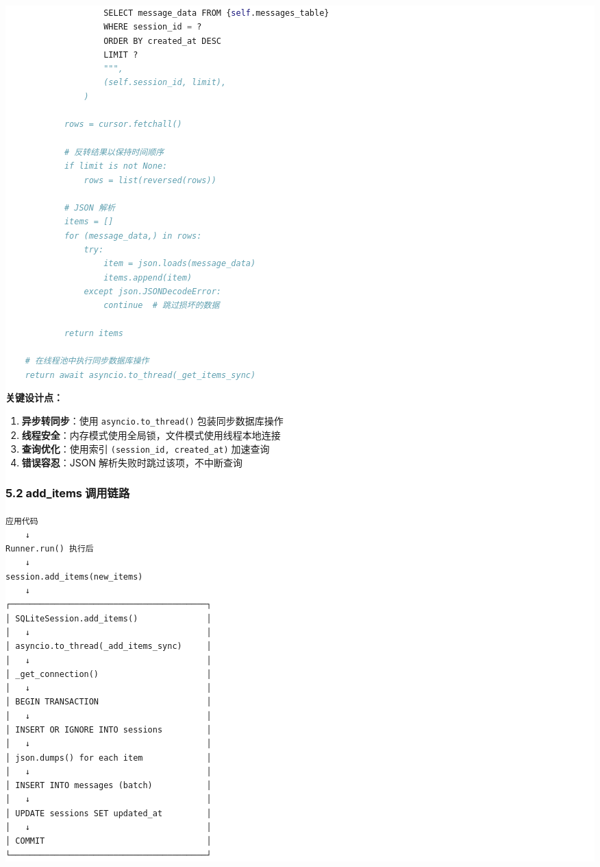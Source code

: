```python
                    SELECT message_data FROM {self.messages_table}
                    WHERE session_id = ?
                    ORDER BY created_at DESC
                    LIMIT ?
                    """,
                    (self.session_id, limit),
                )
            
            rows = cursor.fetchall()
            
            # 反转结果以保持时间顺序
            if limit is not None:
                rows = list(reversed(rows))
            
            # JSON 解析
            items = []
            for (message_data,) in rows:
                try:
                    item = json.loads(message_data)
                    items.append(item)
                except json.JSONDecodeError:
                    continue  # 跳过损坏的数据
            
            return items
    
    # 在线程池中执行同步数据库操作
    return await asyncio.to_thread(_get_items_sync)
```

**关键设计点：**

1. **异步转同步**：使用 `asyncio.to_thread()` 包装同步数据库操作
2. **线程安全**：内存模式使用全局锁，文件模式使用线程本地连接
3. **查询优化**：使用索引 `(session_id, created_at)` 加速查询
4. **错误容忍**：JSON 解析失败时跳过该项，不中断查询

### 5.2 add_items 调用链路

```
应用代码
    ↓
Runner.run() 执行后
    ↓
session.add_items(new_items)
    ↓
┌────────────────────────────────────────┐
│ SQLiteSession.add_items()              │
│   ↓                                    │
│ asyncio.to_thread(_add_items_sync)     │
│   ↓                                    │
│ _get_connection()                      │
│   ↓                                    │
│ BEGIN TRANSACTION                      │
│   ↓                                    │
│ INSERT OR IGNORE INTO sessions         │
│   ↓                                    │
│ json.dumps() for each item             │
│   ↓                                    │
│ INSERT INTO messages (batch)           │
│   ↓                                    │
│ UPDATE sessions SET updated_at         │
│   ↓                                    │
│ COMMIT                                 │
└────────────────────────────────────────┘
```